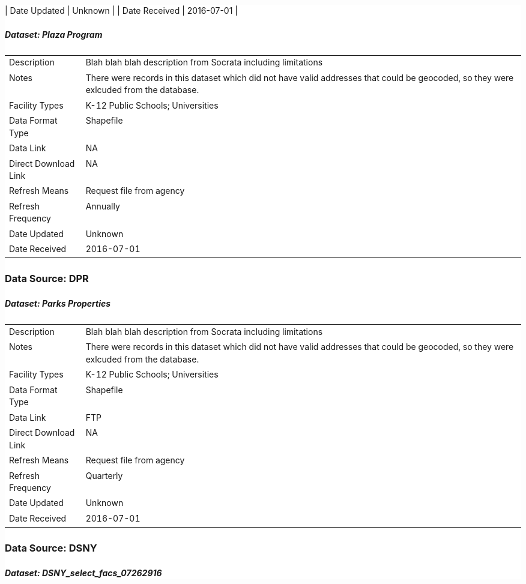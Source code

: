 | Date Updated | Unknown |
| Date Received | 2016-07-01 |

##### Dataset: Plaza Program

|                                         | |
| --------------------------------- | ------------------------------------------------------- |
| Description | Blah blah blah description from Socrata including limitations|
| Notes | There were records in this dataset which did not have valid addresses that could be geocoded, so they were exlcuded from the database. |
| Facility Types | K-12 Public Schools; Universities |
| Data Format Type | Shapefile |
| Data Link | NA |
| Direct Download Link | NA |
| Refresh Means | Request file from agency |
| Refresh Frequency | Annually |
| Date Updated | Unknown |
| Date Received | 2016-07-01 |


### Data Source: DPR
##### Dataset: Parks Properties

|                                         | |
| --------------------------------- | ------------------------------------------------------- |
| Description | Blah blah blah description from Socrata including limitations|
| Notes | There were records in this dataset which did not have valid addresses that could be geocoded, so they were exlcuded from the database. |
| Facility Types | K-12 Public Schools; Universities |
| Data Format Type | Shapefile |
| Data Link | FTP |
| Direct Download Link | NA |
| Refresh Means | Request file from agency |
| Refresh Frequency | Quarterly |
| Date Updated | Unknown |
| Date Received | 2016-07-01 |


### Data Source: DSNY
##### Dataset: DSNY_select_facs_07262916
